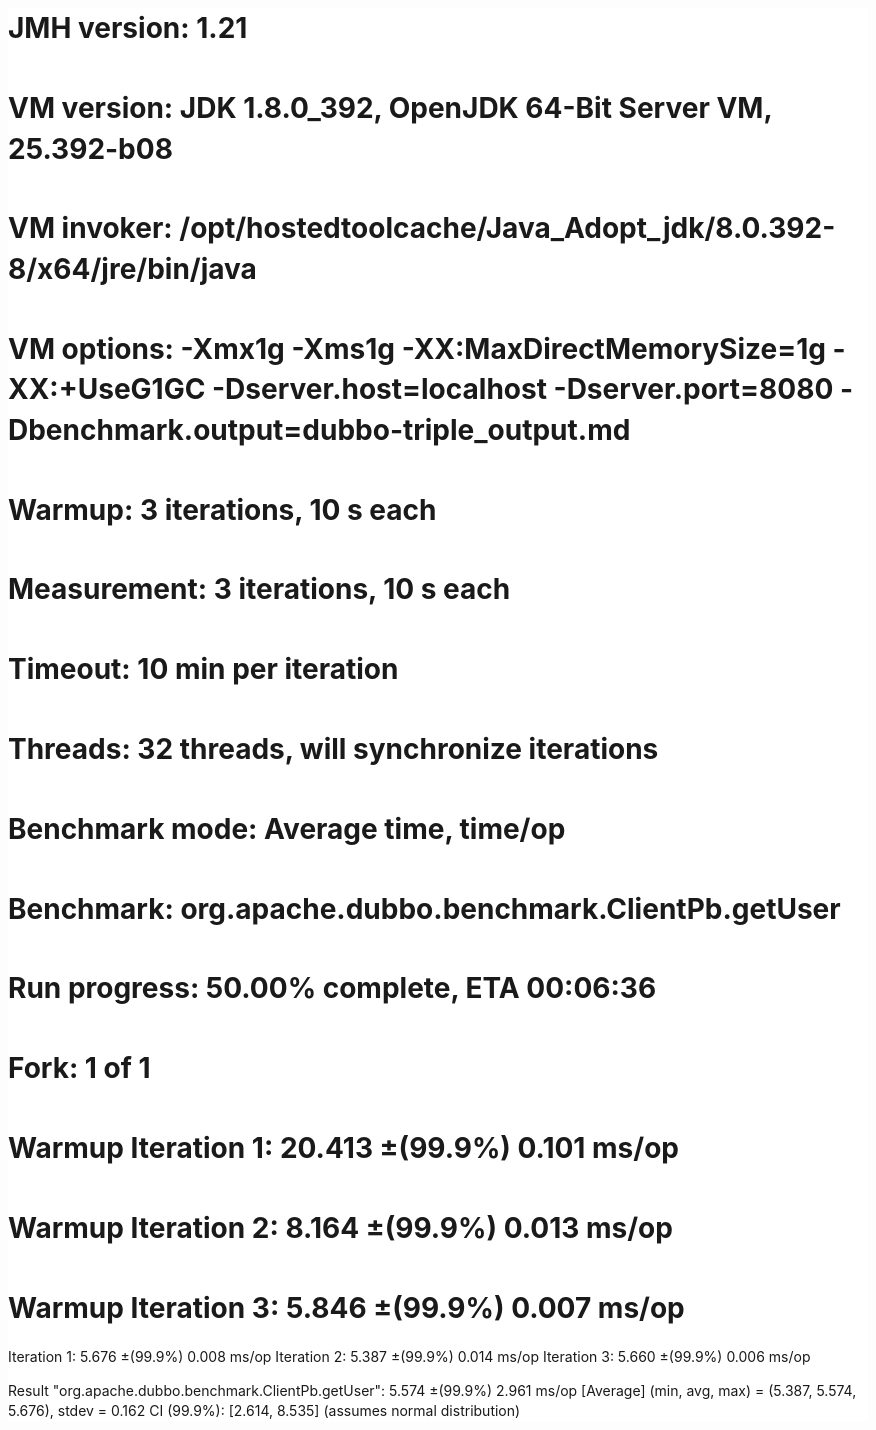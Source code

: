 
# JMH version: 1.21
# VM version: JDK 1.8.0_392, OpenJDK 64-Bit Server VM, 25.392-b08
# VM invoker: /opt/hostedtoolcache/Java_Adopt_jdk/8.0.392-8/x64/jre/bin/java
# VM options: -Xmx1g -Xms1g -XX:MaxDirectMemorySize=1g -XX:+UseG1GC -Dserver.host=localhost -Dserver.port=8080 -Dbenchmark.output=dubbo-triple_output.md
# Warmup: 3 iterations, 10 s each
# Measurement: 3 iterations, 10 s each
# Timeout: 10 min per iteration
# Threads: 32 threads, will synchronize iterations
# Benchmark mode: Average time, time/op
# Benchmark: org.apache.dubbo.benchmark.ClientPb.getUser

# Run progress: 50.00% complete, ETA 00:06:36
# Fork: 1 of 1
# Warmup Iteration   1: 20.413 ±(99.9%) 0.101 ms/op
# Warmup Iteration   2: 8.164 ±(99.9%) 0.013 ms/op
# Warmup Iteration   3: 5.846 ±(99.9%) 0.007 ms/op
Iteration   1: 5.676 ±(99.9%) 0.008 ms/op
Iteration   2: 5.387 ±(99.9%) 0.014 ms/op
Iteration   3: 5.660 ±(99.9%) 0.006 ms/op


Result "org.apache.dubbo.benchmark.ClientPb.getUser":
  5.574 ±(99.9%) 2.961 ms/op [Average]
  (min, avg, max) = (5.387, 5.574, 5.676), stdev = 0.162
  CI (99.9%): [2.614, 8.535] (assumes normal distribution)
